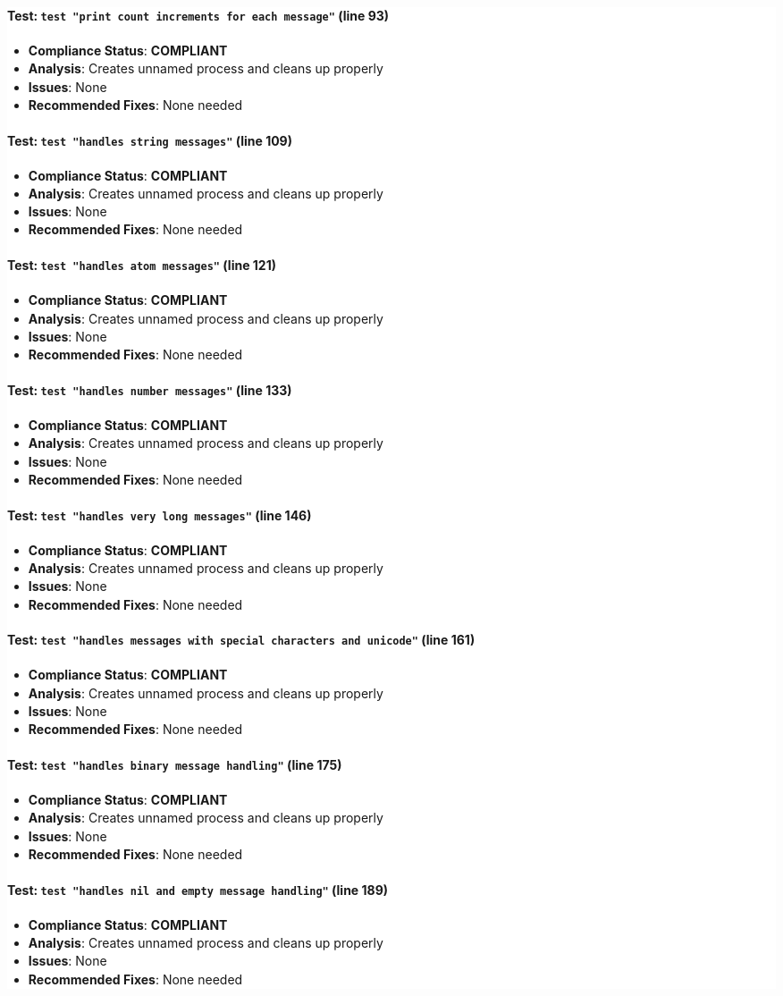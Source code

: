 #### Test: `test "print count increments for each message"` (line 93)
- **Compliance Status**: **COMPLIANT**
- **Analysis**: Creates unnamed process and cleans up properly
- **Issues**: None
- **Recommended Fixes**: None needed

#### Test: `test "handles string messages"` (line 109)
- **Compliance Status**: **COMPLIANT**
- **Analysis**: Creates unnamed process and cleans up properly
- **Issues**: None
- **Recommended Fixes**: None needed

#### Test: `test "handles atom messages"` (line 121)
- **Compliance Status**: **COMPLIANT**
- **Analysis**: Creates unnamed process and cleans up properly
- **Issues**: None
- **Recommended Fixes**: None needed

#### Test: `test "handles number messages"` (line 133)
- **Compliance Status**: **COMPLIANT**
- **Analysis**: Creates unnamed process and cleans up properly
- **Issues**: None
- **Recommended Fixes**: None needed

#### Test: `test "handles very long messages"` (line 146)
- **Compliance Status**: **COMPLIANT**
- **Analysis**: Creates unnamed process and cleans up properly
- **Issues**: None
- **Recommended Fixes**: None needed

#### Test: `test "handles messages with special characters and unicode"` (line 161)
- **Compliance Status**: **COMPLIANT**
- **Analysis**: Creates unnamed process and cleans up properly
- **Issues**: None
- **Recommended Fixes**: None needed

#### Test: `test "handles binary message handling"` (line 175)
- **Compliance Status**: **COMPLIANT**
- **Analysis**: Creates unnamed process and cleans up properly
- **Issues**: None
- **Recommended Fixes**: None needed

#### Test: `test "handles nil and empty message handling"` (line 189)
- **Compliance Status**: **COMPLIANT**
- **Analysis**: Creates unnamed process and cleans up properly
- **Issues**: None
- **Recommended Fixes**: None needed
